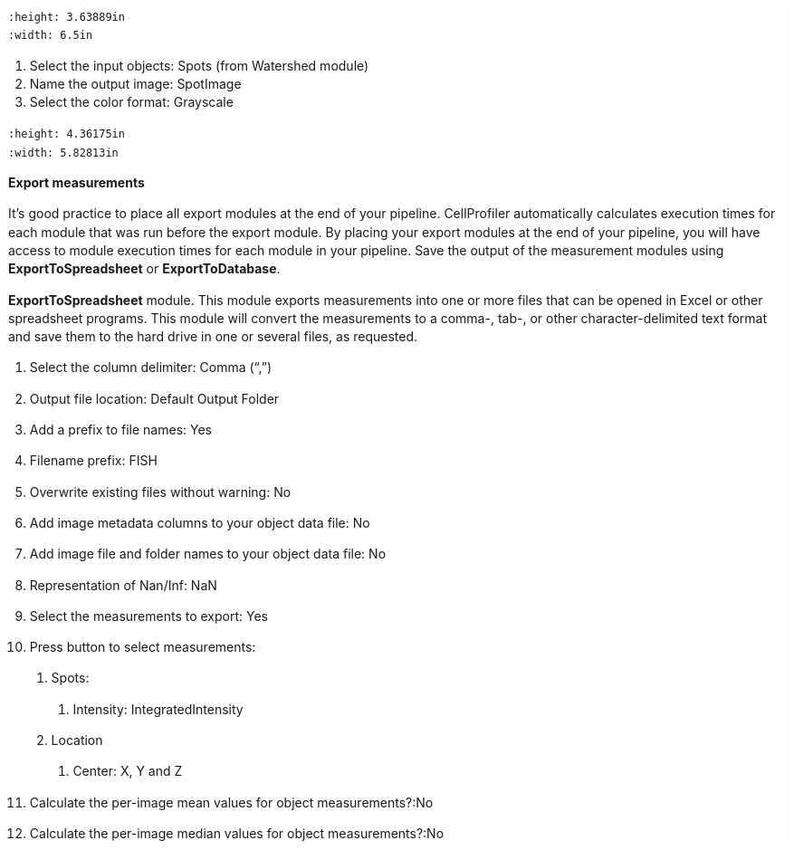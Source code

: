 ```{image} media/image18.png
:height: 3.63889in
:width: 6.5in
```

1. Select the input objects: Spots (from Watershed module)
2. Name the output image: SpotImage
3. Select the color format: Grayscale

```{image} media/image24.png
:height: 4.36175in
:width: 5.82813in
```

**Export measurements**

It’s good practice to place all export modules at the end of your
pipeline. CellProfiler automatically calculates execution times for each
module that was run before the export module. By placing your export
modules at the end of your pipeline, you will have access to module
execution times for each module in your pipeline. Save the output of the
measurement modules using **ExportToSpreadsheet** or
**ExportToDatabase**.

**ExportToSpreadsheet** module. This module exports measurements into
one or more files that can be opened in Excel or other spreadsheet
programs. This module will convert the measurements to a comma-, tab-,
or other character-delimited text format and save them to the hard drive
in one or several files, as requested.

01. Select the column delimiter: Comma (“,”)

02. Output file location: Default Output Folder

03. Add a prefix to file names: Yes

04. Filename prefix: FISH

05. Overwrite existing files without warning: No

06. Add image metadata columns to your object data file: No

07. Add image file and folder names to your object data file: No

08. Representation of Nan/Inf: NaN

09. Select the measurements to export: Yes

10. Press button to select measurements:

    1. Spots:

       1. Intensity: IntegratedIntensity

    2. Location

       1. Center: X, Y and Z

11. Calculate the per-image mean values for object measurements?:No

12. Calculate the per-image median values for object measurements?:No
